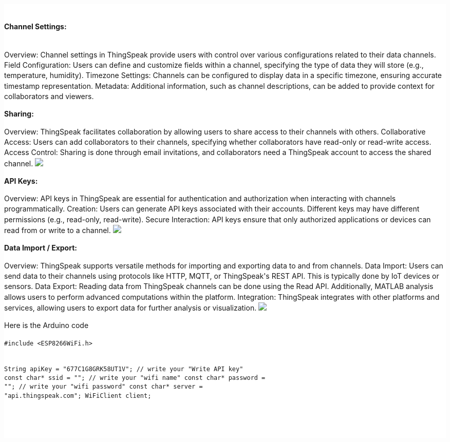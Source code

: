  <br></p>
<p><strong>Channel Settings:</strong></p>
 <br>
Overview: Channel settings in ThingSpeak provide users with control over various configurations related to their data channels.
Field Configuration: Users can define and customize fields within a channel, specifying the type of data they will store (e.g., temperature, humidity).
Timezone Settings: Channels can be configured to display data in a specific timezone, ensuring accurate timestamp representation.
Metadata: Additional information, such as channel descriptions, can be added to provide context for collaborators and viewers.
 <br>
  
<p><strong>Sharing:</strong></p>
<p>Overview: ThingSpeak facilitates collaboration by allowing users to share access to their channels with others.
Collaborative Access: Users can add collaborators to their channels, specifying whether collaborators have read-only or read-write access.
Access Control: Sharing is done through email invitations, and collaborators need a ThingSpeak account to access the shared channel.
<img style="float: center;" width=100%  src="image/ths4.jpg"
 &lt;</p>
<p><strong>API Keys:</strong></p>
<p>Overview: API keys in ThingSpeak are essential for authentication and authorization when interacting with channels programmatically.
Creation: Users can generate API keys associated with their accounts. Different keys may have different permissions (e.g., read-only, read-write).
Secure Interaction: API keys ensure that only authorized applications or devices can read from or write to a channel.
<img style="float: center;" width=100%  src="image/ths6.jpg">
 <br></p>
<p><strong>Data Import / Export:</strong></p>
<p>Overview: ThingSpeak supports versatile methods for importing and exporting data to and from channels.
Data Import: Users can send data to their channels using protocols like HTTP, MQTT, or ThingSpeak&#39;s REST API. This is typically done by IoT devices or sensors.
Data Export: Reading data from ThingSpeak channels can be done using the Read API. Additionally, MATLAB analysis allows users to perform advanced computations within the platform.
Integration: ThingSpeak integrates with other platforms and services, allowing users to export data for further analysis or visualization.
<img style="float: center;" width=100%  src="image/ths7.jpg"
 &lt;</p>
<p>Here is the Arduino code</p>
<pre><code>#include &lt;ESP8266WiFi.h&gt;

String apiKey = &quot;677C1G8GRK58UT1V&quot;; // write your &quot;Write API key&quot;
const char* ssid = &quot;&quot;; // write your &quot;wifi name&quot;
const char* password = &quot;&quot;; // write your &quot;wifi password&quot;
const char* server = &quot;api.thingspeak.com&quot;;
WiFiClient client;
